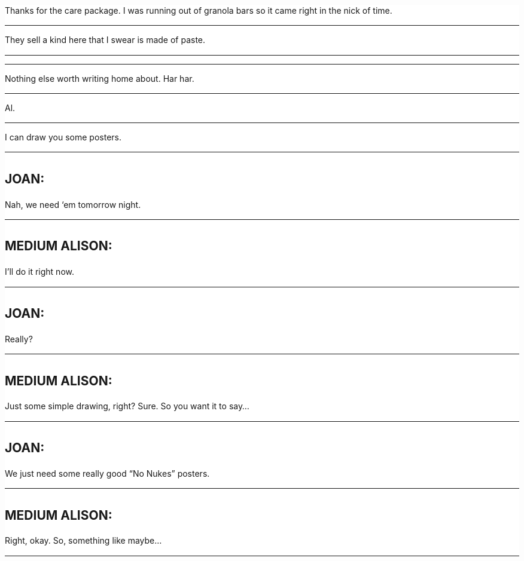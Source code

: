 

Thanks for the care package. I was running out of granola bars so it came right in the nick of time. 

---

They sell a kind here that I swear is made of paste.

---


---

Nothing else worth writing home about. Har har. 	

---

Al.

---



I can draw you some posters.

---

## JOAN:
Nah, we need ‘em tomorrow night.

---

## MEDIUM ALISON:
I’ll do it right now.

---

## JOAN:
Really?

---

## MEDIUM ALISON:
Just some simple drawing, right? Sure. So you want it to say…

---

## JOAN:
We just need some really good “No Nukes” posters.

---

## MEDIUM ALISON:
Right, okay. So, something like maybe…

---